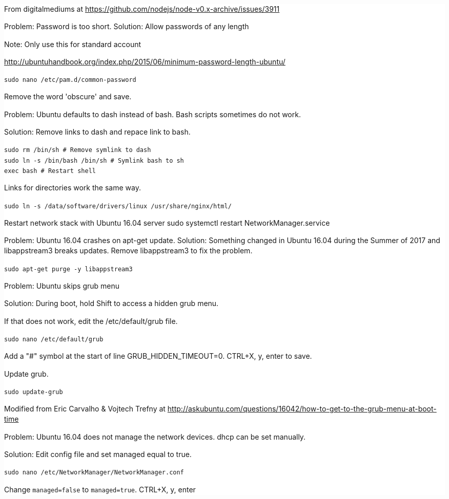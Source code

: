From digitalmediums at https://github.com/nodejs/node-v0.x-archive/issues/3911

Problem: Password is too short.
Solution: Allow passwords of any length

Note: Only use this for standard account

http://ubuntuhandbook.org/index.php/2015/06/minimum-password-length-ubuntu/

    sudo nano /etc/pam.d/common-password

Remove the word 'obscure' and save.

Problem: Ubuntu defaults to dash instead of bash.  Bash scripts sometimes do not
work.

Solution: Remove links to dash and repace link to bash.

```
sudo rm /bin/sh # Remove symlink to dash
sudo ln -s /bin/bash /bin/sh # Symlink bash to sh
exec bash # Restart shell
```

Links for directories work the same way.

    sudo ln -s /data/software/drivers/linux /usr/share/nginx/html/

Restart network stack with Ubuntu 16.04 server
sudo systemctl restart NetworkManager.service

Problem: Ubuntu 16.04 crashes on apt-get update.
Solution: Something changed in Ubuntu 16.04 during the Summer of 2017 and
libappstream3 breaks updates.  Remove libappstream3 to fix the problem.

    sudo apt-get purge -y libappstream3

Problem: Ubuntu skips grub menu

Solution: During boot, hold Shift to access a hidden grub menu.

If that does not work, edit the /etc/default/grub file.

    sudo nano /etc/default/grub

Add a "#" symbol at the start of line GRUB_HIDDEN_TIMEOUT=0.  CTRL+X, y, enter
to save.

Update grub.

    sudo update-grub

Modified from Eric Carvalho & Vojtech Trefny at
http://askubuntu.com/questions/16042/how-to-get-to-the-grub-menu-at-boot-time

Problem: Ubuntu 16.04 does not manage the network devices.  dhcp can be set
manually.

Solution: Edit config file and set managed equal to true.

    sudo nano /etc/NetworkManager/NetworkManager.conf

Change ```managed=false``` to ```managed=true```.  CTRL+X, y, enter
